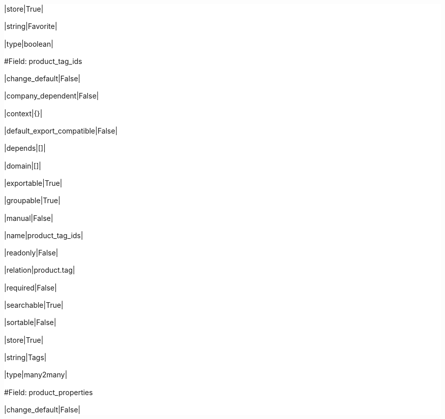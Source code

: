 |store|True|

|string|Favorite|

|type|boolean|

#Field: product_tag_ids

|change_default|False|

|company_dependent|False|

|context|{}|

|default_export_compatible|False|

|depends|[]|

|domain|[]|

|exportable|True|

|groupable|True|

|manual|False|

|name|product_tag_ids|

|readonly|False|

|relation|product.tag|

|required|False|

|searchable|True|

|sortable|False|

|store|True|

|string|Tags|

|type|many2many|

#Field: product_properties

|change_default|False|
